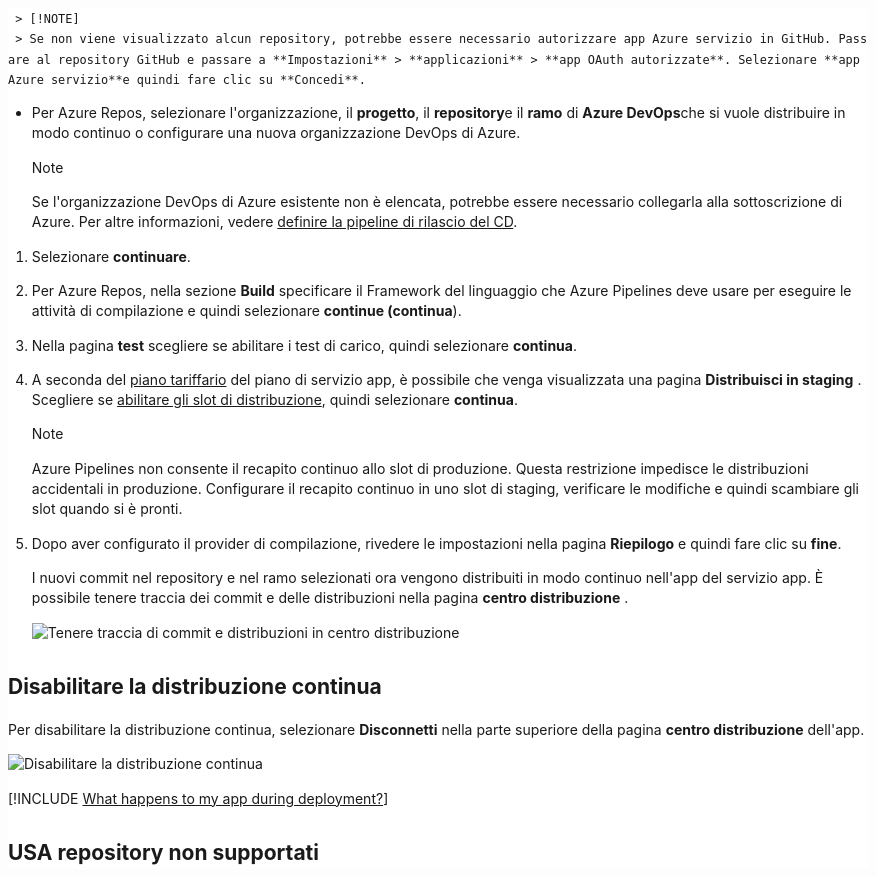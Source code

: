      > [!NOTE]
     > Se non viene visualizzato alcun repository, potrebbe essere necessario autorizzare app Azure servizio in GitHub. Passare al repository GitHub e passare a **Impostazioni** > **applicazioni** > **app OAuth autorizzate**. Selezionare **app Azure servizio**e quindi fare clic su **Concedi**.
     
   - Per Azure Repos, selezionare l'organizzazione, il **progetto**, il **repository**e il **ramo** di **Azure DevOps**che si vuole distribuire in modo continuo o configurare una nuova organizzazione DevOps di Azure.
     
     > [!NOTE]
     > Se l'organizzazione DevOps di Azure esistente non è elencata, potrebbe essere necessario collegarla alla sottoscrizione di Azure. Per altre informazioni, vedere [definire la pipeline di rilascio del CD](/azure/devops/pipelines/apps/cd/deploy-webdeploy-webapps#cd).
     
1. Selezionare **continuare**.
   
1. Per Azure Repos, nella sezione **Build** specificare il Framework del linguaggio che Azure Pipelines deve usare per eseguire le attività di compilazione e quindi selezionare **continue (continua**).
   
1. Nella pagina **test** scegliere se abilitare i test di carico, quindi selezionare **continua**.
   
1. A seconda del [piano tariffario](https://azure.microsoft.com/pricing/details/app-service/plans/) del piano di servizio app, è possibile che venga visualizzata una pagina **Distribuisci in staging** . Scegliere se [abilitare gli slot di distribuzione](deploy-staging-slots.md), quindi selezionare **continua**.
   
   > [!NOTE]
   > Azure Pipelines non consente il recapito continuo allo slot di produzione. Questa restrizione impedisce le distribuzioni accidentali in produzione. Configurare il recapito continuo in uno slot di staging, verificare le modifiche e quindi scambiare gli slot quando si è pronti.
   
1. Dopo aver configurato il provider di compilazione, rivedere le impostazioni nella pagina **Riepilogo** e quindi fare clic su **fine**.
   
   I nuovi commit nel repository e nel ramo selezionati ora vengono distribuiti in modo continuo nell'app del servizio app. È possibile tenere traccia dei commit e delle distribuzioni nella pagina **centro distribuzione** .
   
   ![Tenere traccia di commit e distribuzioni in centro distribuzione](media/app-service-continuous-deployment/github-finished.png)

## <a name="disable-continuous-deployment"></a>Disabilitare la distribuzione continua

Per disabilitare la distribuzione continua, selezionare **Disconnetti** nella parte superiore della pagina **centro distribuzione** dell'app.

![Disabilitare la distribuzione continua](media/app-service-continuous-deployment/disable.png)

[!INCLUDE [What happens to my app during deployment?](../../includes/app-service-deploy-atomicity.md)]

## <a name="use-unsupported-repos"></a>USA repository non supportati


[creazione di repository (GitHub)]: https://help.github.com/articles/create-a-repo
[creazione di repository (BitBucket)]: https://confluence.atlassian.com/get-started-with-bitbucket/create-a-repository-861178559.html
[Creare un nuovo repository git (Azure Repos)]: /azure/devops/repos/git/creatingrepo